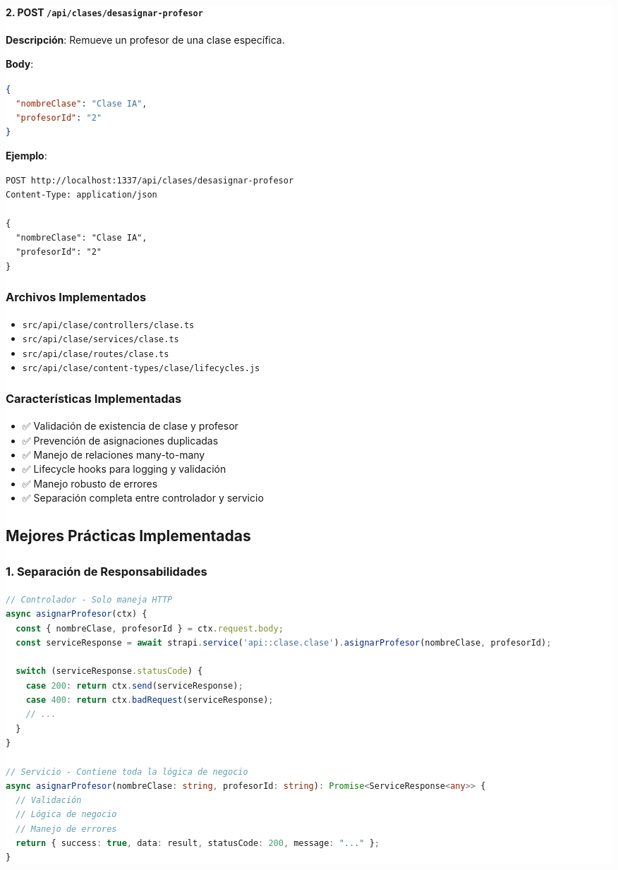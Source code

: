 #### 2. POST `/api/clases/desasignar-profesor`
**Descripción**: Remueve un profesor de una clase específica.

**Body**:
```json
{
  "nombreClase": "Clase IA",
  "profesorId": "2"
}
```

**Ejemplo**:
```http
POST http://localhost:1337/api/clases/desasignar-profesor
Content-Type: application/json

{
  "nombreClase": "Clase IA",
  "profesorId": "2"
}
```

### Archivos Implementados
- `src/api/clase/controllers/clase.ts`
- `src/api/clase/services/clase.ts`
- `src/api/clase/routes/clase.ts`
- `src/api/clase/content-types/clase/lifecycles.js`

### Características Implementadas
- ✅ Validación de existencia de clase y profesor
- ✅ Prevención de asignaciones duplicadas
- ✅ Manejo de relaciones many-to-many
- ✅ Lifecycle hooks para logging y validación
- ✅ Manejo robusto de errores
- ✅ Separación completa entre controlador y servicio

## Mejores Prácticas Implementadas

### 1. Separación de Responsabilidades
```typescript
// Controlador - Solo maneja HTTP
async asignarProfesor(ctx) {
  const { nombreClase, profesorId } = ctx.request.body;
  const serviceResponse = await strapi.service('api::clase.clase').asignarProfesor(nombreClase, profesorId);
  
  switch (serviceResponse.statusCode) {
    case 200: return ctx.send(serviceResponse);
    case 400: return ctx.badRequest(serviceResponse);
    // ...
  }
}

// Servicio - Contiene toda la lógica de negocio
async asignarProfesor(nombreClase: string, profesorId: string): Promise<ServiceResponse<any>> {
  // Validación
  // Lógica de negocio
  // Manejo de errores
  return { success: true, data: result, statusCode: 200, message: "..." };
}
```
